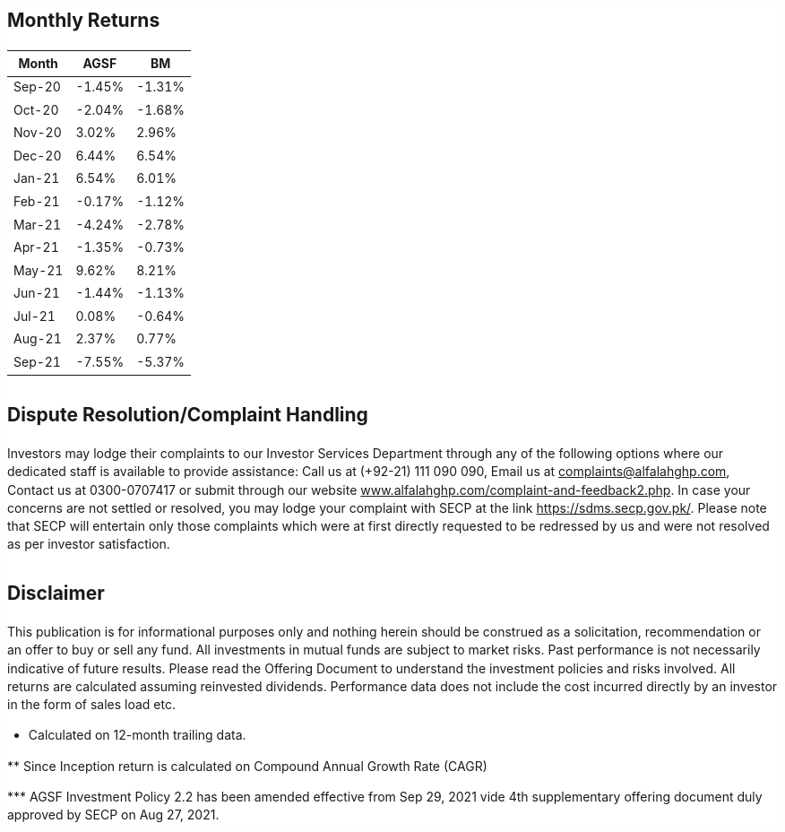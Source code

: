 ## Monthly Returns

| Month  | AGSF   | BM     |
| ------ | ------ | ------ |
| Sep-20 | -1.45% | -1.31% |
| Oct-20 | -2.04% | -1.68% |
| Nov-20 | 3.02%  | 2.96%  |
| Dec-20 | 6.44%  | 6.54%  |
| Jan-21 | 6.54%  | 6.01%  |
| Feb-21 | -0.17% | -1.12% |
| Mar-21 | -4.24% | -2.78% |
| Apr-21 | -1.35% | -0.73% |
| May-21 | 9.62%  | 8.21%  |
| Jun-21 | -1.44% | -1.13% |
| Jul-21 | 0.08%  | -0.64% |
| Aug-21 | 2.37%  | 0.77%  |
| Sep-21 | -7.55% | -5.37% |

## Dispute Resolution/Complaint Handling

Investors may lodge their complaints to our Investor Services Department through any of the following options where our dedicated staff is available to provide assistance: Call us at (+92-21) 111 090 090, Email us at complaints@alfalahghp.com, Contact us at 0300-0707417 or submit through our website www.alfalahghp.com/complaint-and-feedback2.php. In case your concerns are not settled or resolved, you may lodge your complaint with SECP at the link https://sdms.secp.gov.pk/. Please note that SECP will entertain only those complaints which were at first directly requested to be redressed by us and were not resolved as per investor satisfaction.

## Disclaimer

This publication is for informational purposes only and nothing herein should be construed as a solicitation, recommendation or an offer to buy or sell any fund. All investments in mutual funds are subject to market risks. Past performance is not necessarily indicative of future results. Please read the Offering Document to understand the investment policies and risks involved. All returns are calculated assuming reinvested dividends. Performance data does not include the cost incurred directly by an investor in the form of sales load etc.

- Calculated on 12-month trailing data.

\*\* Since Inception return is calculated on Compound Annual Growth Rate (CAGR)

\*\*\* AGSF Investment Policy 2.2 has been amended effective from Sep 29, 2021 vide 4th supplementary offering document duly approved by SECP on Aug 27, 2021.
